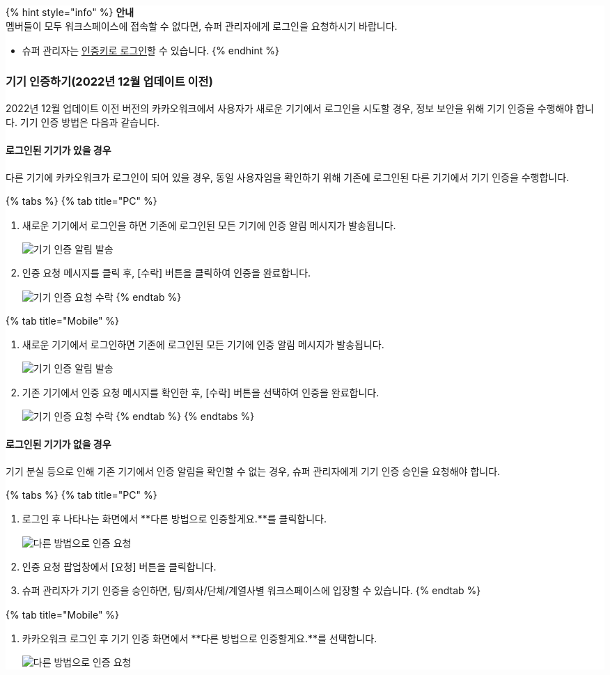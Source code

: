 {% hint style="info" %}
**안내**\
멤버들이 모두 워크스페이스에 접속할 수 없다면, 슈퍼 관리자에게 로그인을 요청하시기 바랍니다.
* 슈퍼 관리자는 [인증키로 로그인](https://www.notion.so/2-16-461a099ada1140a38290b984cce15b9d)할 수 있습니다.
{% endhint %}

### 기기 인증하기(2022년 12월 업데이트 이전)

2022년 12월 업데이트 이전 버전의 카카오워크에서 사용자가 새로운 기기에서 로그인을 시도할 경우, 정보 보안을 위해 기기 인증을 수행해야 합니다. 기기 인증 방법은 다음과 같습니다.

#### 로그인된 기기가 있을 경우

다른 기기에 카카오워크가 로그인이 되어 있을 경우, 동일 사용자임을 확인하기 위해 기존에 로그인된 다른 기기에서 기기 인증을 수행합니다.

{% tabs %}
{% tab title="PC" %}
1.  새로운 기기에서 로그인을 하면 기존에 로그인된 모든 기기에 인증 알림 메시지가 발송됩니다.

    ![기기 인증 알림 발송](https://t1.kakaocdn.net/service_kep_docpublish/Figma/%5B%EC%82%AC%EC%9A%A9%EC%9E%90%20%EA%B0%80%EC%9D%B4%EB%93%9C%5D%20Kakao%20Work/PC_%EA%B8%B0%EA%B8%B0%20%EC%9D%B8%EC%A6%9D%20%EC%95%8C%EB%A6%BC%20%EB%B0%9C%EC%86%A1.png)

2.  인증 요청 메시지를 클릭 후, \[수락] 버튼을 클릭하여 인증을 완료합니다.

    ![기기 인증 요청 수락](https://t1.kakaocdn.net/service_kep_docpublish/Figma/%5B%EC%82%AC%EC%9A%A9%EC%9E%90%20%EA%B0%80%EC%9D%B4%EB%93%9C%5D%20Kakao%20Work/PC_%EA%B8%B0%EA%B8%B0%20%EC%9D%B8%EC%A6%9D%20%EC%9A%94%EC%B2%AD%20%EC%88%98%EB%9D%BD.png)
{% endtab %}

{% tab title="Mobile" %}
1.  새로운 기기에서 로그인하면 기존에 로그인된 모든 기기에 인증 알림 메시지가 발송됩니다.

    ![기기 인증 알림 발송](https://t1.kakaocdn.net/service_kep_docpublish/Figma/%5B%EC%82%AC%EC%9A%A9%EC%9E%90%20%EA%B0%80%EC%9D%B4%EB%93%9C%5D%20Kakao%20Work/mobile_%EA%B8%B0%EA%B8%B0_%EC%9D%B8%EC%A6%9D_%EC%95%8C%EB%A6%BC_%EB%B0%9C%EC%86%A1.png)

2.  기존 기기에서 인증 요청 메시지를 확인한 후, \[수락] 버튼을 선택하여 인증을 완료합니다.

    ![기기 인증 요청 수락](https://t1.kakaocdn.net/service_kep_docpublish/Figma/%5B%EC%82%AC%EC%9A%A9%EC%9E%90%20%EA%B0%80%EC%9D%B4%EB%93%9C%5D%20Kakao%20Work/mobile_%EA%B8%B0%EA%B8%B0_%EC%9D%B8%EC%A6%9D_%EC%9A%94%EC%B2%AD_%EC%88%98%EB%9D%BD.png)
{% endtab %}
{% endtabs %}

#### 로그인된 기기가 없을 경우

기기 분실 등으로 인해 기존 기기에서 인증 알림을 확인할 수 없는 경우, 슈퍼 관리자에게 기기 인증 승인을 요청해야 합니다.

{% tabs %}
{% tab title="PC" %}
1.  로그인 후 나타나는 화면에서 **다른 방법으로 인증할게요.**를 클릭합니다.

    ![다른 방법으로 인증 요청](https://t1.kakaocdn.net/service_kep_docpublish/Figma/%5B%EC%82%AC%EC%9A%A9%EC%9E%90%20%EA%B0%80%EC%9D%B4%EB%93%9C%5D%20Kakao%20Work/PC_%EB%8B%A4%EB%A5%B8%20%EB%B0%A9%EB%B2%95%EC%9C%BC%EB%A1%9C%20%EC%9D%B8%EC%A6%9D%20%EC%9A%94%EC%B2%AD%20%ED%81%B4%EB%A6%AD.png)

2. 인증 요청 팝업창에서 \[요청] 버튼을 클릭합니다.

3. 슈퍼 관리자가 기기 인증을 승인하면, 팀/회사/단체/계열사별 워크스페이스에 입장할 수 있습니다.
{% endtab %}

{% tab title="Mobile" %}
1.  카카오워크 로그인 후 기기 인증 화면에서 **다른 방법으로 인증할게요.**를 선택합니다.

    ![다른 방법으로 인증 요청](https://t1.kakaocdn.net/service_kep_docpublish/Figma/%5B%EC%82%AC%EC%9A%A9%EC%9E%90%20%EA%B0%80%EC%9D%B4%EB%93%9C%5D%20Kakao%20Work/mobile_%EB%8B%A4%EB%A5%B8_%EB%B0%A9%EB%B2%95%EC%9C%BC%EB%A1%9C_%EC%9D%B8%EC%A6%9D_%EC%9A%94%EC%B2%AD.png)
